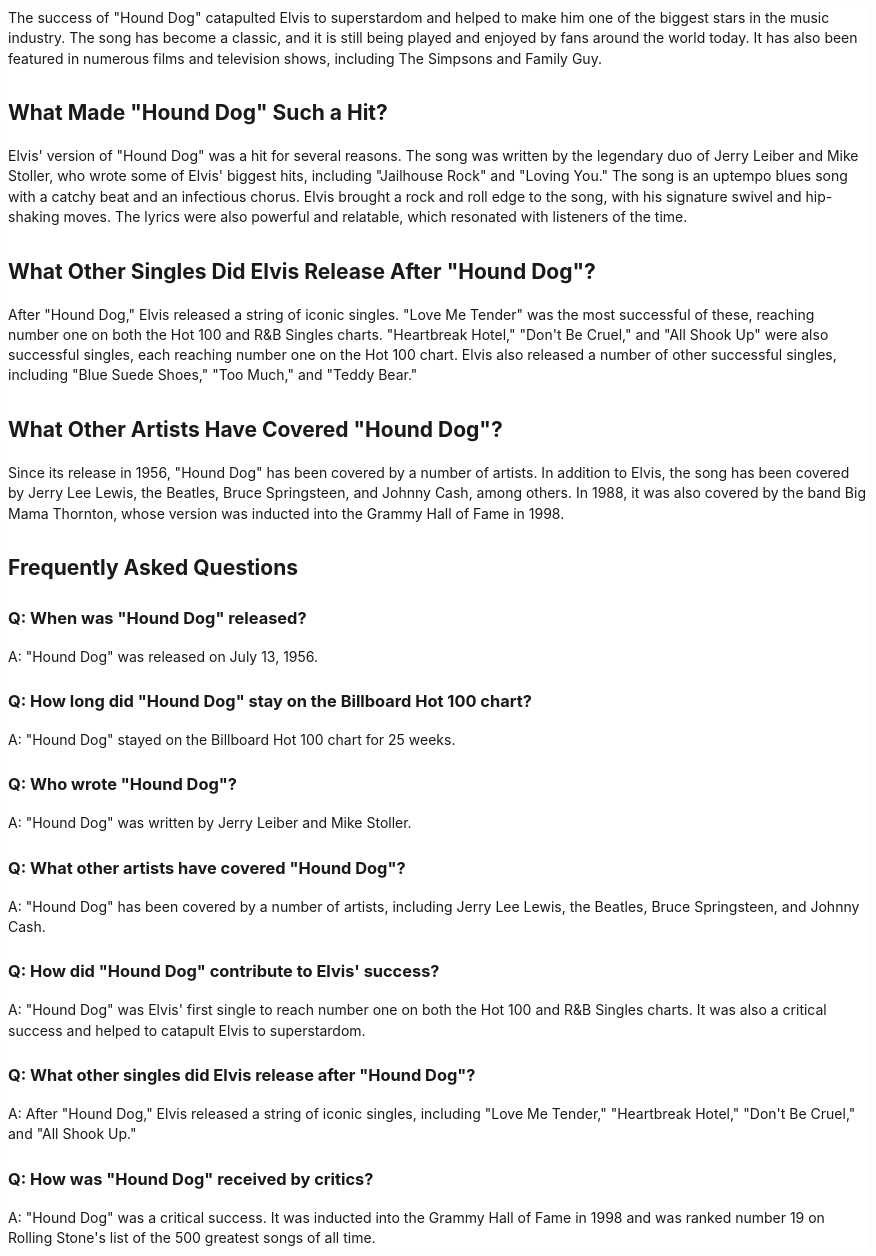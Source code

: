 <p>The success of "Hound Dog" catapulted Elvis to superstardom and helped to make him one of the biggest stars in the music industry. The song has become a classic, and it is still being played and enjoyed by fans around the world today. It has also been featured in numerous films and television shows, including The Simpsons and Family Guy.</p>

<h2>What Made "Hound Dog" Such a Hit?</h2>

<p>Elvis' version of "Hound Dog" was a hit for several reasons. The song was written by the legendary duo of Jerry Leiber and Mike Stoller, who wrote some of Elvis' biggest hits, including "Jailhouse Rock" and "Loving You." The song is an uptempo blues song with a catchy beat and an infectious chorus. Elvis brought a rock and roll edge to the song, with his signature swivel and hip-shaking moves. The lyrics were also powerful and relatable, which resonated with listeners of the time.</p>

<h2>What Other Singles Did Elvis Release After "Hound Dog"?</h2>

<p>After "Hound Dog," Elvis released a string of iconic singles. "Love Me Tender" was the most successful of these, reaching number one on both the Hot 100 and R&B Singles charts. "Heartbreak Hotel," "Don't Be Cruel," and "All Shook Up" were also successful singles, each reaching number one on the Hot 100 chart. Elvis also released a number of other successful singles, including "Blue Suede Shoes," "Too Much," and "Teddy Bear."</p>

<h2>What Other Artists Have Covered "Hound Dog"?</h2>

<p>Since its release in 1956, "Hound Dog" has been covered by a number of artists. In addition to Elvis, the song has been covered by Jerry Lee Lewis, the Beatles, Bruce Springsteen, and Johnny Cash, among others. In 1988, it was also covered by the band Big Mama Thornton, whose version was inducted into the Grammy Hall of Fame in 1998.</p>

<h2>Frequently Asked Questions</h2>

<h3>Q: When was "Hound Dog" released?</h3>

<p>A: "Hound Dog" was released on July 13, 1956.</p>

<h3>Q: How long did "Hound Dog" stay on the Billboard Hot 100 chart?</h3>

<p>A: "Hound Dog" stayed on the Billboard Hot 100 chart for 25 weeks.</p>

<h3>Q: Who wrote "Hound Dog"?</h3>

<p>A: "Hound Dog" was written by Jerry Leiber and Mike Stoller.</p>

<h3>Q: What other artists have covered "Hound Dog"?</h3>

<p>A: "Hound Dog" has been covered by a number of artists, including Jerry Lee Lewis, the Beatles, Bruce Springsteen, and Johnny Cash.</p>

<h3>Q: How did "Hound Dog" contribute to Elvis' success?</h3>

<p>A: "Hound Dog" was Elvis' first single to reach number one on both the Hot 100 and R&B Singles charts. It was also a critical success and helped to catapult Elvis to superstardom.</p>

<h3>Q: What other singles did Elvis release after "Hound Dog"?</h3>

<p>A: After "Hound Dog," Elvis released a string of iconic singles, including "Love Me Tender," "Heartbreak Hotel," "Don't Be Cruel," and "All Shook Up."</p>

<h3>Q: How was "Hound Dog" received by critics?</h3>

<p>A: "Hound Dog" was a critical success. It was inducted into the Grammy Hall of Fame in 1998 and was ranked number 19 on Rolling Stone's list of the 500 greatest songs of all time.</p>
